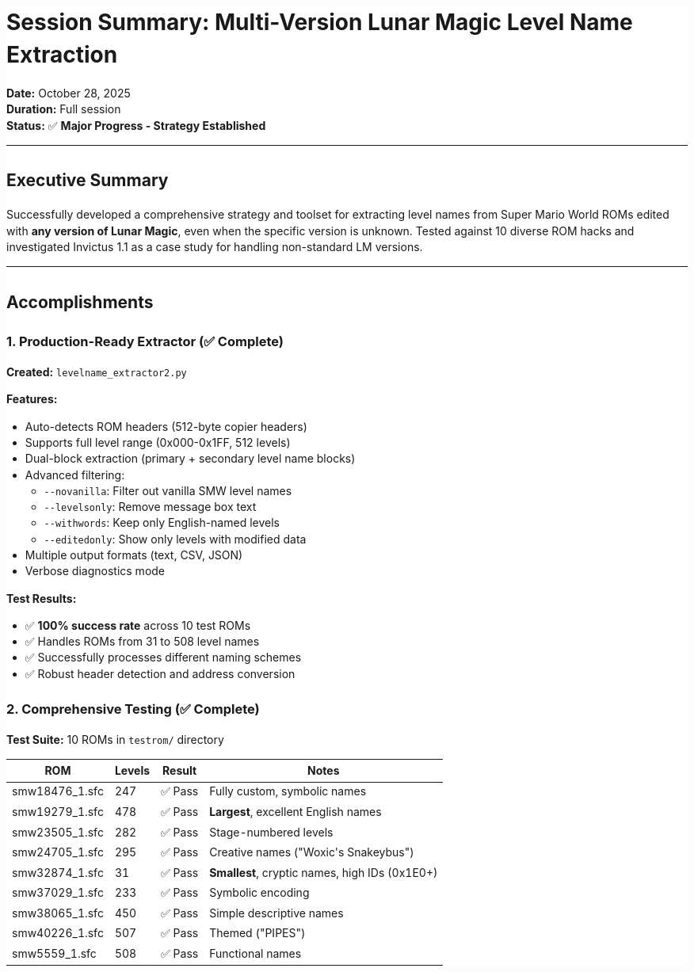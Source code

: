 # Session Summary: Multi-Version Lunar Magic Level Name Extraction
**Date:** October 28, 2025  
**Duration:** Full session  
**Status:** ✅ **Major Progress - Strategy Established**

---

## Executive Summary

Successfully developed a comprehensive strategy and toolset for extracting level names from Super Mario World ROMs edited with **any version of Lunar Magic**, even when the specific version is unknown. Tested against 10 diverse ROM hacks and investigated Invictus 1.1 as a case study for handling non-standard LM versions.

---

## Accomplishments

### 1. Production-Ready Extractor (✅ Complete)

**Created:** `levelname_extractor2.py`

**Features:**
- Auto-detects ROM headers (512-byte copier headers)
- Supports full level range (0x000-0x1FF, 512 levels)
- Dual-block extraction (primary + secondary level name blocks)
- Advanced filtering:
  - `--novanilla`: Filter out vanilla SMW level names
  - `--levelsonly`: Remove message box text
  - `--withwords`: Keep only English-named levels
  - `--editedonly`: Show only levels with modified data
- Multiple output formats (text, CSV, JSON)
- Verbose diagnostics mode

**Test Results:**
- ✅ **100% success rate** across 10 test ROMs
- ✅ Handles ROMs from 31 to 508 level names
- ✅ Successfully processes different naming schemes
- ✅ Robust header detection and address conversion

### 2. Comprehensive Testing (✅ Complete)

**Test Suite:** 10 ROMs in `testrom/` directory

| ROM | Levels | Result | Notes |
|-----|--------|--------|-------|
| smw18476_1.sfc | 247 | ✅ Pass | Fully custom, symbolic names |
| smw19279_1.sfc | 478 | ✅ Pass | **Largest**, excellent English names |
| smw23505_1.sfc | 282 | ✅ Pass | Stage-numbered levels |
| smw24705_1.sfc | 295 | ✅ Pass | Creative names ("Woxic's Snakeybus") |
| smw32874_1.sfc | 31 | ✅ Pass | **Smallest**, cryptic names, high IDs (0x1E0+) |
| smw37029_1.sfc | 233 | ✅ Pass | Symbolic encoding |
| smw38065_1.sfc | 450 | ✅ Pass | Simple descriptive names |
| smw40226_1.sfc | 507 | ✅ Pass | Themed ("PIPES") |
| smw5559_1.sfc | 508 | ✅ Pass | Functional names |